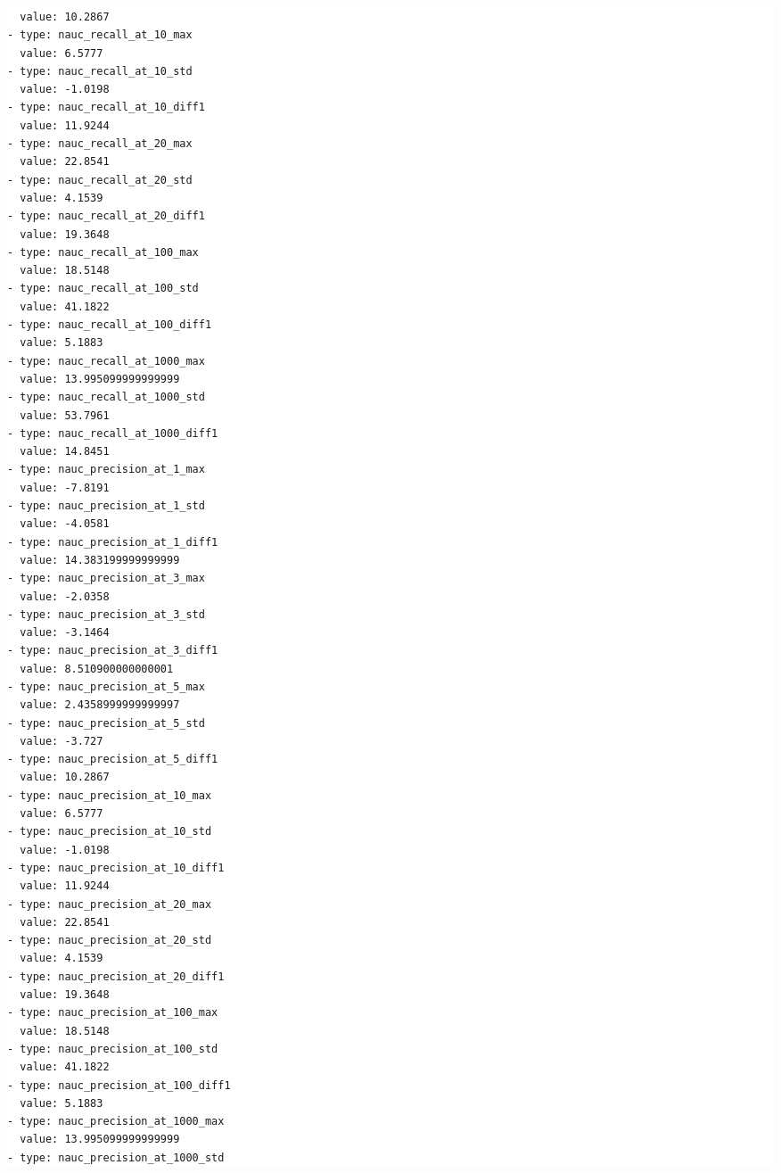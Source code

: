       value: 10.2867
    - type: nauc_recall_at_10_max
      value: 6.5777
    - type: nauc_recall_at_10_std
      value: -1.0198
    - type: nauc_recall_at_10_diff1
      value: 11.9244
    - type: nauc_recall_at_20_max
      value: 22.8541
    - type: nauc_recall_at_20_std
      value: 4.1539
    - type: nauc_recall_at_20_diff1
      value: 19.3648
    - type: nauc_recall_at_100_max
      value: 18.5148
    - type: nauc_recall_at_100_std
      value: 41.1822
    - type: nauc_recall_at_100_diff1
      value: 5.1883
    - type: nauc_recall_at_1000_max
      value: 13.995099999999999
    - type: nauc_recall_at_1000_std
      value: 53.7961
    - type: nauc_recall_at_1000_diff1
      value: 14.8451
    - type: nauc_precision_at_1_max
      value: -7.8191
    - type: nauc_precision_at_1_std
      value: -4.0581
    - type: nauc_precision_at_1_diff1
      value: 14.383199999999999
    - type: nauc_precision_at_3_max
      value: -2.0358
    - type: nauc_precision_at_3_std
      value: -3.1464
    - type: nauc_precision_at_3_diff1
      value: 8.510900000000001
    - type: nauc_precision_at_5_max
      value: 2.4358999999999997
    - type: nauc_precision_at_5_std
      value: -3.727
    - type: nauc_precision_at_5_diff1
      value: 10.2867
    - type: nauc_precision_at_10_max
      value: 6.5777
    - type: nauc_precision_at_10_std
      value: -1.0198
    - type: nauc_precision_at_10_diff1
      value: 11.9244
    - type: nauc_precision_at_20_max
      value: 22.8541
    - type: nauc_precision_at_20_std
      value: 4.1539
    - type: nauc_precision_at_20_diff1
      value: 19.3648
    - type: nauc_precision_at_100_max
      value: 18.5148
    - type: nauc_precision_at_100_std
      value: 41.1822
    - type: nauc_precision_at_100_diff1
      value: 5.1883
    - type: nauc_precision_at_1000_max
      value: 13.995099999999999
    - type: nauc_precision_at_1000_std